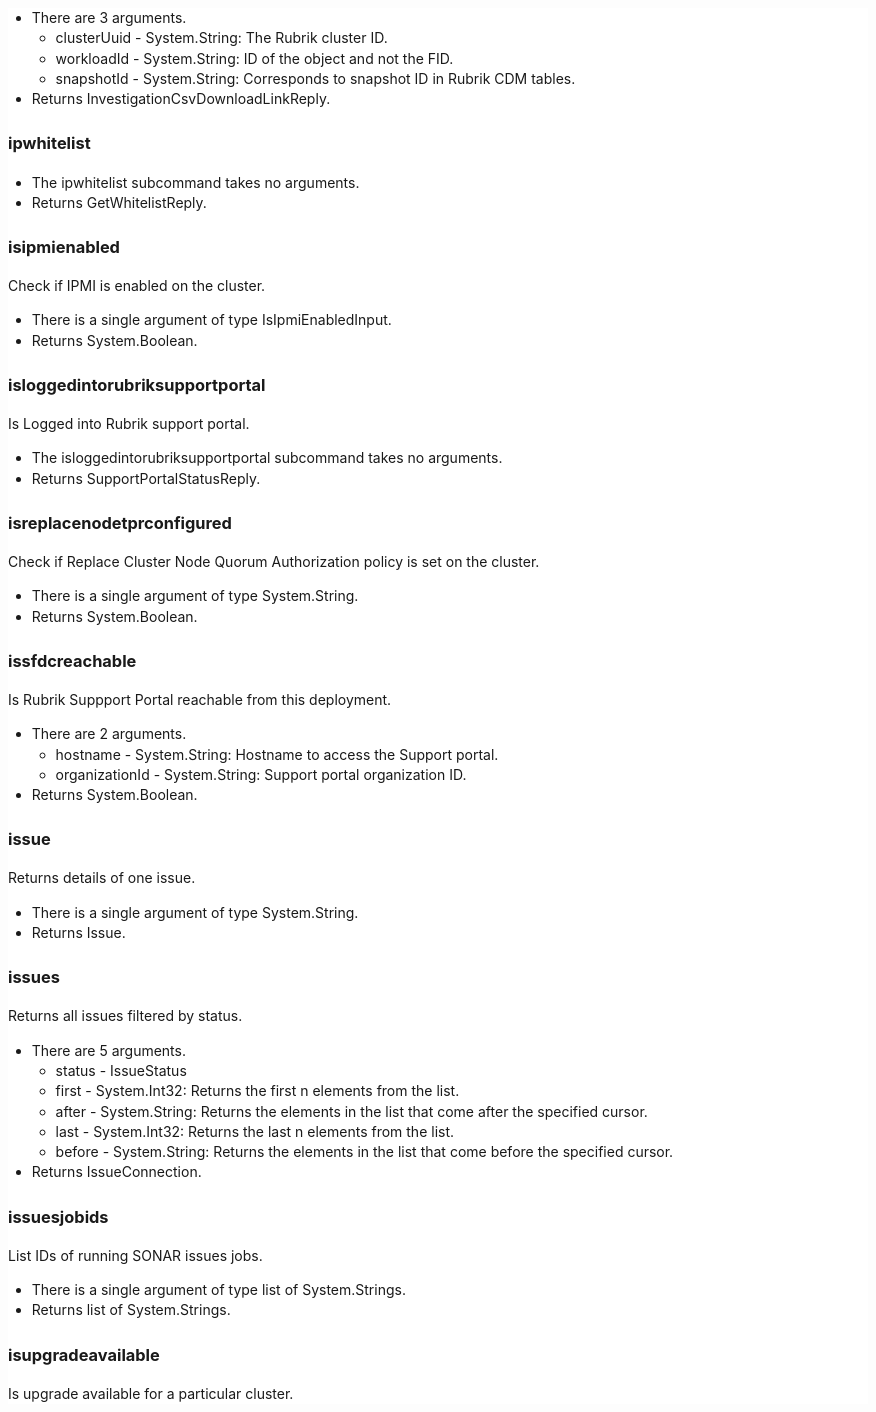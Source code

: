 - There are 3 arguments.
    - clusterUuid - System.String: The Rubrik cluster ID.
    - workloadId - System.String: ID of the object and not the FID.
    - snapshotId - System.String: Corresponds to snapshot ID in Rubrik CDM tables.
- Returns InvestigationCsvDownloadLinkReply.
### ipwhitelist
- The ipwhitelist subcommand takes no arguments.
- Returns GetWhitelistReply.
### isipmienabled
Check if IPMI is enabled on the cluster.

- There is a single argument of type IsIpmiEnabledInput.
- Returns System.Boolean.
### isloggedintorubriksupportportal
Is Logged into Rubrik support portal.

- The isloggedintorubriksupportportal subcommand takes no arguments.
- Returns SupportPortalStatusReply.
### isreplacenodetprconfigured
Check if Replace Cluster Node Quorum Authorization policy is set on the cluster.

- There is a single argument of type System.String.
- Returns System.Boolean.
### issfdcreachable
Is Rubrik Suppport Portal reachable from this deployment.

- There are 2 arguments.
    - hostname - System.String: Hostname to access the Support portal.
    - organizationId - System.String: Support portal organization ID.
- Returns System.Boolean.
### issue
Returns details of one issue.

- There is a single argument of type System.String.
- Returns Issue.
### issues
Returns all issues filtered by status.

- There are 5 arguments.
    - status - IssueStatus
    - first - System.Int32: Returns the first n elements from the list.
    - after - System.String: Returns the elements in the list that come after the specified cursor.
    - last - System.Int32: Returns the last n elements from the list.
    - before - System.String: Returns the elements in the list that come before the specified cursor.
- Returns IssueConnection.
### issuesjobids
List IDs of running SONAR issues jobs.

- There is a single argument of type list of System.Strings.
- Returns list of System.Strings.
### isupgradeavailable
Is upgrade available for a particular cluster.
